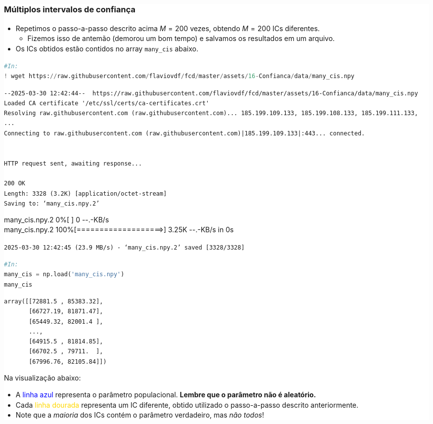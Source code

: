 

### Múltiplos intervalos de confiança

- Repetimos o passo-a-passo descrito acima $M = 200$ vezes, obtendo $M = 200$ ICs diferentes.
    - Fizemos isso de antemão (demorou um bom tempo) e salvamos os resultados em um arquivo.
- Os ICs obtidos estão contidos no array `many_cis` abaixo.


```python
#In: 
! wget https://raw.githubusercontent.com/flaviovdf/fcd/master/assets/16-Confianca/data/many_cis.npy
```

    --2025-03-30 12:42:44--  https://raw.githubusercontent.com/flaviovdf/fcd/master/assets/16-Confianca/data/many_cis.npy
    Loaded CA certificate '/etc/ssl/certs/ca-certificates.crt'
    Resolving raw.githubusercontent.com (raw.githubusercontent.com)... 185.199.109.133, 185.199.108.133, 185.199.111.133, ...
    Connecting to raw.githubusercontent.com (raw.githubusercontent.com)|185.199.109.133|:443... connected.


    HTTP request sent, awaiting response... 

    200 OK
    Length: 3328 (3.2K) [application/octet-stream]
    Saving to: ‘many_cis.npy.2’
    
    
many_cis.npy.2        0%[                    ]       0  --.-KB/s               
many_cis.npy.2      100%[===================>]   3.25K  --.-KB/s    in 0s      
    
    2025-03-30 12:42:45 (23.9 MB/s) - ‘many_cis.npy.2’ saved [3328/3328]
    



```python
#In: 
many_cis = np.load('many_cis.npy')
many_cis
```




    array([[72881.5 , 85383.32],
           [66727.19, 81871.47],
           [65449.32, 82001.4 ],
           ...,
           [64915.5 , 81814.85],
           [66702.5 , 79711.  ],
           [67996.76, 82105.84]])



Na visualização abaixo:
- A <span style="color:blue">linha azul</span> representa o parâmetro populacional. **Lembre que o parâmetro não é aleatório.**
- Cada <span style="color:gold">linha dourada</span> representa um IC diferente, obtido utilizado o passo-a-passo descrito anteriormente.
- Note que a _maioria_ dos ICs contém o parâmetro verdadeiro, mas _não todos_!
